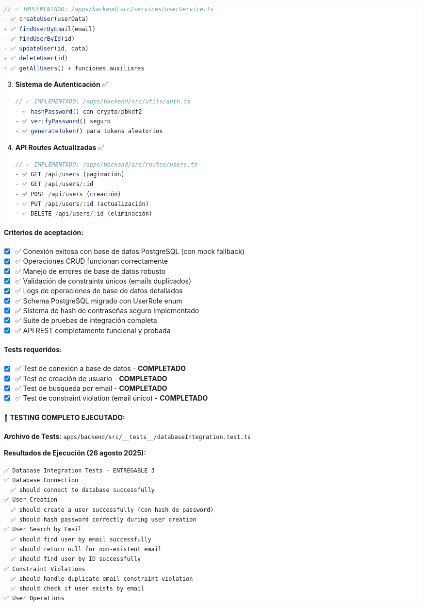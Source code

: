    ```typescript
   // ✅ IMPLEMENTADO: /apps/backend/src/services/userService.ts
   - ✅ createUser(userData)
   - ✅ findUserByEmail(email)
   - ✅ findUserById(id)
   - ✅ updateUser(id, data)
   - ✅ deleteUser(id)
   - ✅ getAllUsers() + funciones auxiliares
   ```

3. **Sistema de Autenticación** ✅

   ```typescript
   // ✅ IMPLEMENTADO: /apps/backend/src/utils/auth.ts
   - ✅ hashPassword() con crypto/pbkdf2
   - ✅ verifyPassword() seguro
   - ✅ generateToken() para tokens aleatorios
   ```

4. **API Routes Actualizadas** ✅
   ```typescript
   // ✅ IMPLEMENTADO: /apps/backend/src/routes/users.ts
   - ✅ GET /api/users (paginación)
   - ✅ GET /api/users/:id
   - ✅ POST /api/users (creación)
   - ✅ PUT /api/users/:id (actualización)
   - ✅ DELETE /api/users/:id (eliminación)
   ```

#### **Criterios de aceptación:**

- [x] ✅ Conexión exitosa con base de datos PostgreSQL (con mock fallback)
- [x] ✅ Operaciones CRUD funcionan correctamente
- [x] ✅ Manejo de errores de base de datos robusto
- [x] ✅ Validación de constraints únicos (emails duplicados)
- [x] ✅ Logs de operaciones de base de datos detallados
- [x] ✅ Schema PostgreSQL migrado con UserRole enum
- [x] ✅ Sistema de hash de contraseñas seguro implementado
- [x] ✅ Suite de pruebas de integración completa
- [x] ✅ API REST completamente funcional y probada

#### **Tests requeridos:**

- [x] ✅ Test de conexión a base de datos - **COMPLETADO**
- [x] ✅ Test de creación de usuario - **COMPLETADO**
- [x] ✅ Test de búsqueda por email - **COMPLETADO**
- [x] ✅ Test de constraint violation (email único) - **COMPLETADO**

#### **🧪 TESTING COMPLETO EJECUTADO:**

**Archivo de Tests**: `apps/backend/src/__tests__/databaseIntegration.test.ts`

**Resultados de Ejecución (26 agosto 2025):**

```
✅ Database Integration Tests - ENTREGABLE 3
✅ Database Connection
  ✅ should connect to database successfully
✅ User Creation
  ✅ should create a user successfully (con hash de password)
  ✅ should hash password correctly during user creation
✅ User Search by Email
  ✅ should find user by email successfully
  ✅ should return null for non-existent email
  ✅ should find user by ID successfully
✅ Constraint Violations
  ✅ should handle duplicate email constraint violation
  ✅ should check if user exists by email
✅ User Operations
```